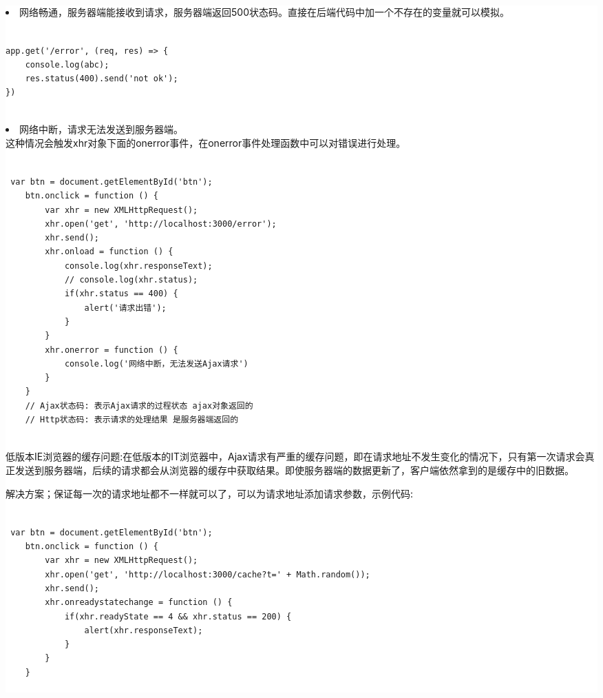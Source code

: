 </code>
</pre>
</li>
<li>
网络畅通，服务器端能接收到请求，服务器端返回500状态码。直接在后端代码中加一个不存在的变量就可以模拟。
<pre>
<code>
app.get('/error', (req, res) => {
    console.log(abc);
    res.status(400).send('not ok');
})
</code>
</pre>
</li>
<li>
网络中断，请求无法发送到服务器端。
<br>
这种情况会触发xhr对象下面的onerror事件，在onerror事件处理函数中可以对错误进行处理。
<pre>
<code>
 var btn = document.getElementById('btn');
    btn.onclick = function () {
        var xhr = new XMLHttpRequest();
        xhr.open('get', 'http://localhost:3000/error');
        xhr.send();
        xhr.onload = function () {
            console.log(xhr.responseText);
            // console.log(xhr.status);
            if(xhr.status == 400) {
                alert('请求出错');
            }
        }
        xhr.onerror = function () {
            console.log('网络中断，无法发送Ajax请求')
        }
    }
    // Ajax状态码: 表示Ajax请求的过程状态 ajax对象返回的
    // Http状态码: 表示请求的处理结果 是服务器端返回的
</code>
</pre>
</li>
</ol>
</p>
<p>
低版本IE浏览器的缓存问题:在低版本的IT浏览器中，Ajax请求有严重的缓存问题，即在请求地址不发生变化的情况下，只有第一次请求会真正发送到服务器端，后续的请求都会从浏览器的缓存中获取结果。即使服务器端的数据更新了，客户端依然拿到的是缓存中的旧数据。
<br>
<p>解决方案；保证每一次的请求地址都不一样就可以了，可以为请求地址添加请求参数，示例代码:</p>
<pre>
<code>
 var btn = document.getElementById('btn');
    btn.onclick = function () {
        var xhr = new XMLHttpRequest();
        xhr.open('get', 'http://localhost:3000/cache?t=' + Math.random());
        xhr.send();
        xhr.onreadystatechange = function () {
            if(xhr.readyState == 4 && xhr.status == 200) {
                alert(xhr.responseText);
            }
        }
    }
</code>
</pre>
</p>
